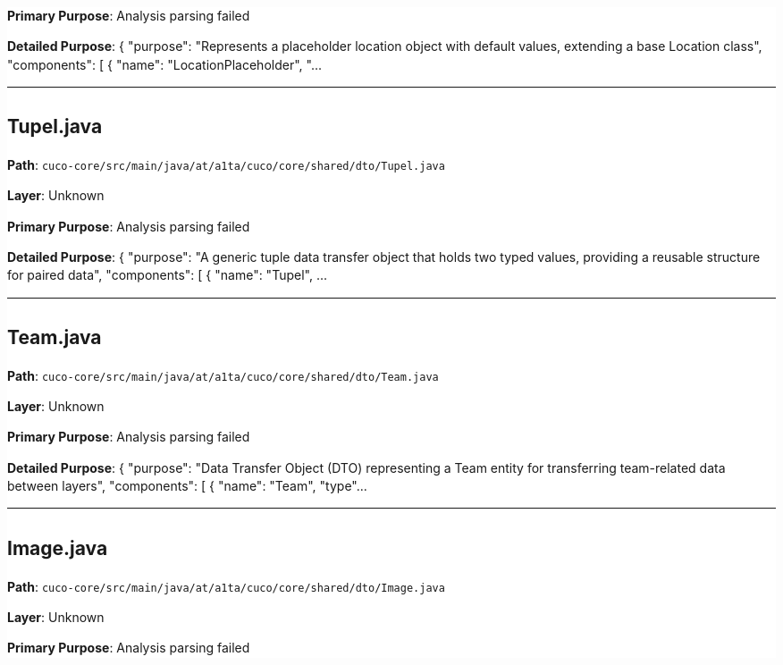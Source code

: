 **Primary Purpose**: Analysis parsing failed

**Detailed Purpose**: {
    "purpose": "Represents a placeholder location object with default values, extending a base Location class",
    "components": [
        {
            "name": "LocationPlaceholder",
            "...

---

## Tupel.java

**Path**: `cuco-core/src/main/java/at/a1ta/cuco/core/shared/dto/Tupel.java`

**Layer**: Unknown

**Primary Purpose**: Analysis parsing failed

**Detailed Purpose**: {
    "purpose": "A generic tuple data transfer object that holds two typed values, providing a reusable structure for paired data",
    "components": [
        {
            "name": "Tupel",
        ...

---

## Team.java

**Path**: `cuco-core/src/main/java/at/a1ta/cuco/core/shared/dto/Team.java`

**Layer**: Unknown

**Primary Purpose**: Analysis parsing failed

**Detailed Purpose**: {
    "purpose": "Data Transfer Object (DTO) representing a Team entity for transferring team-related data between layers",
    "components": [
        {
            "name": "Team",
            "type"...

---

## Image.java

**Path**: `cuco-core/src/main/java/at/a1ta/cuco/core/shared/dto/Image.java`

**Layer**: Unknown

**Primary Purpose**: Analysis parsing failed
